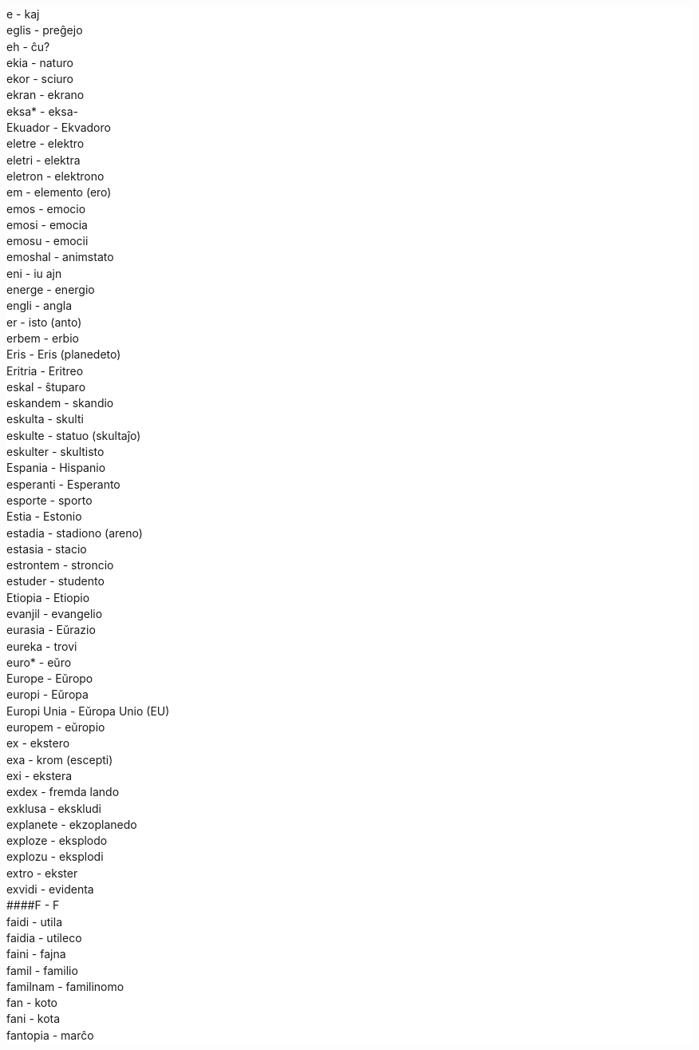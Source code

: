 e - kaj  
eglis - preĝejo  
eh - ĉu?  
ekia - naturo  
ekor - sciuro  
ekran - ekrano  
eksa\* - eksa-  
Ekuador - Ekvadoro  
eletre - elektro  
eletri - elektra  
eletron - elektrono  
em - elemento (ero)  
emos - emocio  
emosi - emocia  
emosu - emocii  
emoshal - animstato  
eni - iu ajn  
energe - energio  
engli - angla  
er - isto (anto)  
erbem - erbio  
Eris - Eris (planedeto)  
Eritria - Eritreo  
eskal - ŝtuparo  
eskandem - skandio  
eskulta - skulti  
eskulte - statuo (skultaĵo)  
eskulter - skultisto  
Espania - Hispanio  
esperanti - Esperanto  
esporte - sporto  
Estia - Estonio  
estadia - stadiono (areno)  
estasia - stacio  
estrontem - stroncio  
estuder - studento  
Etiopia - Etiopio  
evanjil - evangelio  
eurasia - Eŭrazio  
eureka - trovi  
euro\* - eŭro  
Europe - Eŭropo  
europi - Eŭropa  
Europi Unia - Eŭropa Unio (EU)  
europem - eŭropio  
ex - ekstero  
exa - krom (escepti)  
exi - ekstera  
exdex - fremda lando  
exklusa - ekskludi  
explanete - ekzoplanedo  
exploze - eksplodo  
explozu - eksplodi  
extro - ekster  
exvidi - evidenta  
####F - F  
faidi - utila  
faidia - utileco  
faini - fajna  
famil - familio  
familnam - familinomo  
fan - koto  
fani - kota  
fantopia - marĉo  